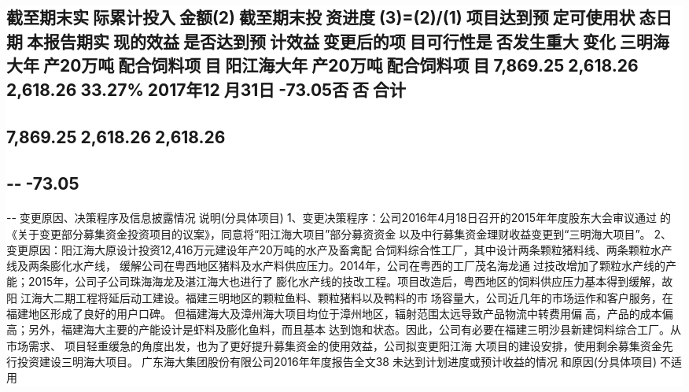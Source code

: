 截至期末实
际累计投入
金额(2)
截至期末投
资进度
(3)=(2)/(1)
项目达到预
定可使用状
态日期
本报告期实
现的效益
是否达到预
计效益
变更后的项
目可行性是
否发生重大
变化
三明海大年
产20万吨
配合饲料项
目
阳江海大年
产20万吨
配合饲料项
目
7,869.25
2,618.26
2,618.26
33.27%
2017年12
月31日
-73.05否
否
合计
--
7,869.25
2,618.26
2,618.26
--
--
-73.05
--
--
变更原因、决策程序及信息披露情况
说明(分具体项目)
1、变更决策程序：公司2016年4月18日召开的2015年年度股东大会审议通过
的《关于变更部分募集资金投资项目的议案》，同意将“阳江海大项目”部分募资资金
以及中行募集资金理财收益变更到“三明海大项目”。
2、变更原因：阳江海大原设计投资12,416万元建设年产20万吨的水产及畜禽配
合饲料综合性工厂，其中设计两条颗粒猪料线、两条颗粒水产线及两条膨化水产线，
缓解公司在粤西地区猪料及水产料供应压力。2014年，公司在粤西的工厂茂名海龙通
过技改增加了颗粒水产线的产能；2015年，公司子公司珠海海龙及湛江海大也进行了
膨化水产线的技改工程。项目改造后，粤西地区的饲料供应压力基本得到缓解，故阳
江海大二期工程将延后动工建设。福建三明地区的颗粒鱼料、颗粒猪料以及鸭料的市
场容量大，公司近几年的市场运作和客户服务，在福建地区形成了良好的用户口碑。
但福建海大及漳州海大项目均位于漳州地区，辐射范围太远导致产品物流中转费用偏
高，产品的成本偏高；另外，福建海大主要的产能设计是虾料及膨化鱼料，而且基本
达到饱和状态。因此，公司有必要在福建三明沙县新建饲料综合工厂。从市场需求、
项目轻重缓急的角度出发，也为了更好提升募集资金的使用效益，公司拟变更阳江海
大项目的建设安排，使用剩余募集资金先行投资建设三明海大项目。
广东海大集团股份有限公司2016年年度报告全文38
未达到计划进度或预计收益的情况
和原因(分具体项目)
不适用